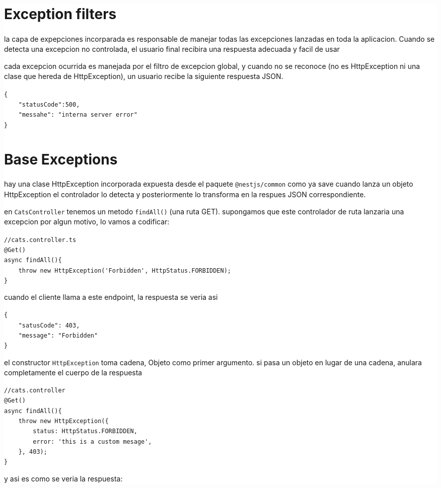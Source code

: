 # **Exception filters**
la capa de expepciones incorparada es responsable de manejar todas las excepciones lanzadas en toda la aplicacion. Cuando se detecta una excepcion no controlada, el usuario final recibira una respuesta adecuada y facil de usar

cada excepcion ocurrida es manejada por el filtro de excepcion global, y cuando no se reconoce (no es HttpException ni una clase que hereda de HttpException), un usuario recibe la siguiente respuesta JSON.

```JS
{
    "statusCode":500,
    "messahe": "interna server error"
}
```

# Base Exceptions
hay una clase HttpException incorporada expuesta desde el paquete `@nestjs/common` como ya save cuando lanza un objeto HttpException el controlador lo detecta y posteriormente lo transforma en la respues JSON correspondiente.

en `CatsController` tenemos un metodo `findAll()` (una ruta GET). supongamos que este controlador de ruta lanzaria una excepcion por algun motivo, lo vamos a codificar:

```JS
//cats.controller.ts
@Get()
async findAll(){
    throw new HttpException('Forbidden', HttpStatus.FORBIDDEN);
}
```
cuando el cliente llama a este endpoint, la respuesta se veria asi

```JS
{
    "satusCode": 403,
    "message": "Forbidden"
}
```
el constructor `HttpException` toma cadena, Objeto como primer argumento. si pasa un objeto en lugar de una cadena, anulara completamente el cuerpo de la respuesta

```JS
//cats.controller
@Get()
async findAll(){
    throw new HttpException({
        status: HttpStatus.FORBIDDEN,
        error: 'this is a custom mesage',
    }, 403);
}
```
y asi es como se veria la respuesta:
